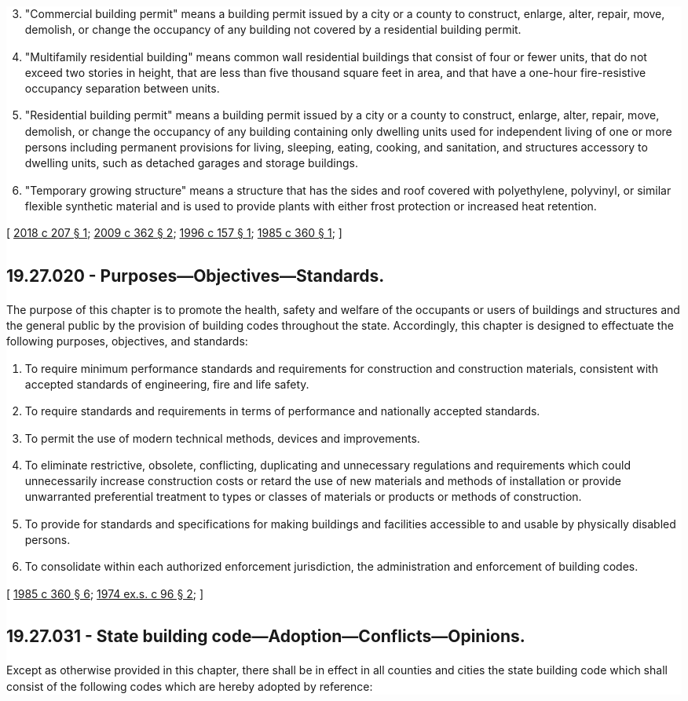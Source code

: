 3. "Commercial building permit" means a building permit issued by a city or a county to construct, enlarge, alter, repair, move, demolish, or change the occupancy of any building not covered by a residential building permit.

4. "Multifamily residential building" means common wall residential buildings that consist of four or fewer units, that do not exceed two stories in height, that are less than five thousand square feet in area, and that have a one-hour fire-resistive occupancy separation between units.

5. "Residential building permit" means a building permit issued by a city or a county to construct, enlarge, alter, repair, move, demolish, or change the occupancy of any building containing only dwelling units used for independent living of one or more persons including permanent provisions for living, sleeping, eating, cooking, and sanitation, and structures accessory to dwelling units, such as detached garages and storage buildings.

6. "Temporary growing structure" means a structure that has the sides and roof covered with polyethylene, polyvinyl, or similar flexible synthetic material and is used to provide plants with either frost protection or increased heat retention.

\[ [2018 c 207 § 1](https://lawfilesext.leg.wa.gov/biennium/2017-18/Pdf/Bills/Session%20Laws/House/1622-S2.SL.pdf?cite=2018%20c%20207%20§%201); [2009 c 362 § 2](https://lawfilesext.leg.wa.gov/biennium/2009-10/Pdf/Bills/Session%20Laws/Senate/5120.SL.pdf?cite=2009%20c%20362%20§%202); [1996 c 157 § 1](https://lawfilesext.leg.wa.gov/biennium/1995-96/Pdf/Bills/Session%20Laws/Senate/6214-S.SL.pdf?cite=1996%20c%20157%20§%201); [1985 c 360 § 1](https://leg.wa.gov/CodeReviser/documents/sessionlaw/1985c360.pdf?cite=1985%20c%20360%20§%201); \]

## 19.27.020 - Purposes—Objectives—Standards.
The purpose of this chapter is to promote the health, safety and welfare of the occupants or users of buildings and structures and the general public by the provision of building codes throughout the state. Accordingly, this chapter is designed to effectuate the following purposes, objectives, and standards:

1. To require minimum performance standards and requirements for construction and construction materials, consistent with accepted standards of engineering, fire and life safety.

2. To require standards and requirements in terms of performance and nationally accepted standards.

3. To permit the use of modern technical methods, devices and improvements.

4. To eliminate restrictive, obsolete, conflicting, duplicating and unnecessary regulations and requirements which could unnecessarily increase construction costs or retard the use of new materials and methods of installation or provide unwarranted preferential treatment to types or classes of materials or products or methods of construction.

5. To provide for standards and specifications for making buildings and facilities accessible to and usable by physically disabled persons.

6. To consolidate within each authorized enforcement jurisdiction, the administration and enforcement of building codes.

\[ [1985 c 360 § 6](https://leg.wa.gov/CodeReviser/documents/sessionlaw/1985c360.pdf?cite=1985%20c%20360%20§%206); [1974 ex.s. c 96 § 2](https://leg.wa.gov/CodeReviser/documents/sessionlaw/1974ex1c96.pdf?cite=1974%20ex.s.%20c%2096%20§%202); \]

## 19.27.031 - State building code—Adoption—Conflicts—Opinions.
Except as otherwise provided in this chapter, there shall be in effect in all counties and cities the state building code which shall consist of the following codes which are hereby adopted by reference:
